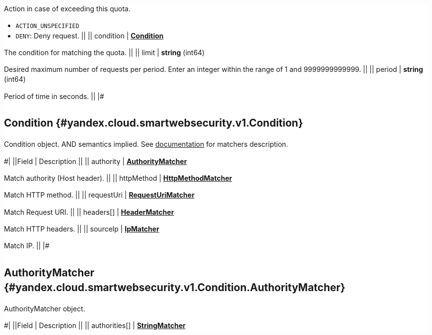 Action in case of exceeding this quota.

- `ACTION_UNSPECIFIED`
- `DENY`: Deny request. ||
|| condition | **[Condition](#yandex.cloud.smartwebsecurity.v1.Condition)**

The condition for matching the quota. ||
|| limit | **string** (int64)

Desired maximum number of requests per period.
Enter an integer within the range of 1 and 9999999999999. ||
|| period | **string** (int64)

Period of time in seconds. ||
|#

## Condition {#yandex.cloud.smartwebsecurity.v1.Condition}

Condition object. AND semantics implied.
See [documentation](/docs/smartwebsecurity/concepts/conditions) for matchers description.

#|
||Field | Description ||
|| authority | **[AuthorityMatcher](#yandex.cloud.smartwebsecurity.v1.Condition.AuthorityMatcher)**

Match authority (Host header). ||
|| httpMethod | **[HttpMethodMatcher](#yandex.cloud.smartwebsecurity.v1.Condition.HttpMethodMatcher)**

Match HTTP method. ||
|| requestUri | **[RequestUriMatcher](#yandex.cloud.smartwebsecurity.v1.Condition.RequestUriMatcher)**

Match Request URI. ||
|| headers[] | **[HeaderMatcher](#yandex.cloud.smartwebsecurity.v1.Condition.HeaderMatcher)**

Match HTTP headers. ||
|| sourceIp | **[IpMatcher](#yandex.cloud.smartwebsecurity.v1.Condition.IpMatcher)**

Match IP. ||
|#

## AuthorityMatcher {#yandex.cloud.smartwebsecurity.v1.Condition.AuthorityMatcher}

AuthorityMatcher object.

#|
||Field | Description ||
|| authorities[] | **[StringMatcher](#yandex.cloud.smartwebsecurity.v1.Condition.StringMatcher)**
